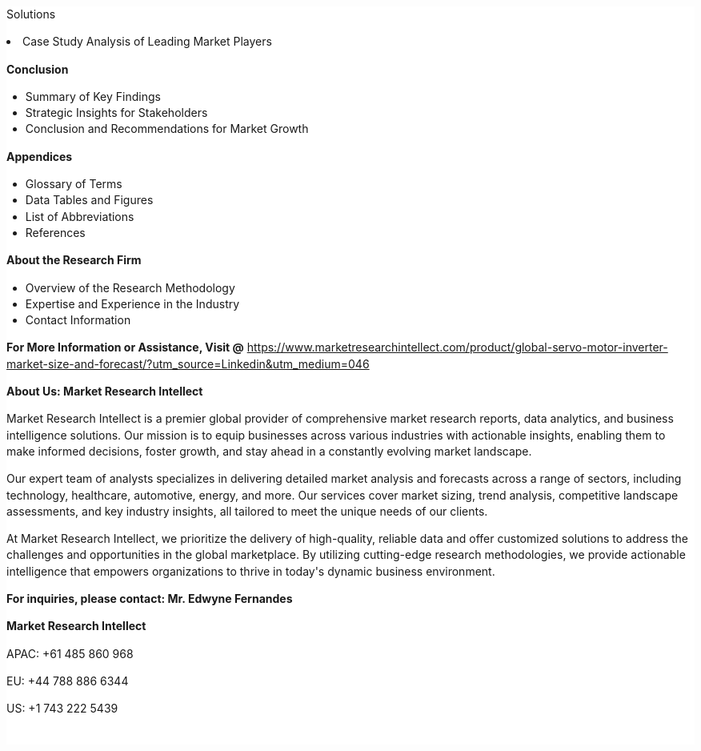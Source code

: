 Solutions</li><li>Case Study Analysis of Leading Market Players</li></ul><p><strong>Conclusion</strong></p><ul><li>Summary of Key Findings</li><li>Strategic Insights for Stakeholders</li><li>Conclusion and Recommendations for Market Growth</li></ul><p><strong>Appendices</strong></p><ul><li>Glossary of Terms</li><li>Data Tables and Figures</li><li>List of Abbreviations</li><li>References</li></ul><p><strong>About the Research Firm</strong></p><ul><li>Overview of the Research Methodology</li><li>Expertise and Experience in the Industry</li><li>Contact Information</li></ul></div><div class="article-main__content" data-test-id="publishing-text-block"><p><span class="font-[700]"><strong>For More Information or Assistance, Visit @</strong>&nbsp;<a href="https://www.marketresearchintellect.com/product/global-servo-motor-inverter-market-size-and-forecast/?utm_source=Linkedin&utm_medium=046">https://www.marketresearchintellect.com/product/global-servo-motor-inverter-market-size-and-forecast/?utm_source=Linkedin&utm_medium=046</a></span></p><p><strong>About Us: Market Research Intellect</strong></p><p>Market Research Intellect is a premier global provider of comprehensive market research reports, data analytics, and business intelligence solutions. Our mission is to equip businesses across various industries with actionable insights, enabling them to make informed decisions, foster growth, and stay ahead in a constantly evolving market landscape.</p><p>Our expert team of analysts specializes in delivering detailed market analysis and forecasts across a range of sectors, including technology, healthcare, automotive, energy, and more. Our services cover market sizing, trend analysis, competitive landscape assessments, and key industry insights, all tailored to meet the unique needs of our clients.</p><p>At Market Research Intellect, we prioritize the delivery of high-quality, reliable data and offer customized solutions to address the challenges and opportunities in the global marketplace. By utilizing cutting-edge research methodologies, we provide actionable intelligence that empowers organizations to thrive in today's dynamic business environment.</p><p><strong>For inquiries, please contact: Mr. Edwyne Fernandes</strong></p><p><strong>Market Research Intellect</strong></p><p>APAC: +61 485 860 968</p><p>EU: +44 788 886 6344</p><p>US: +1 743 222 5439</p></div><div class="article-main__content" data-test-id="publishing-text-block">&nbsp;</div>
